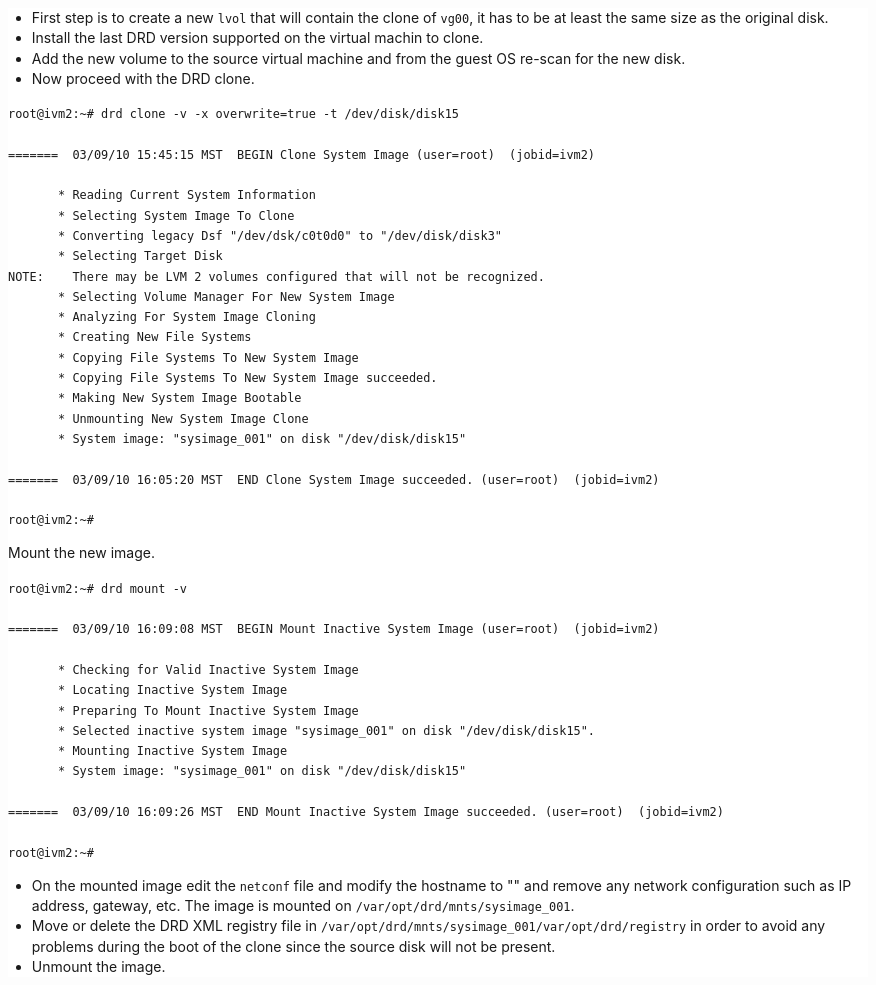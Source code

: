 - First step is to create a new `lvol` that will contain the clone of `vg00`, it has to be at least the same size as the original disk.
- Install the last DRD version supported on the virtual machin to clone.
- Add the new volume to the source virtual machine and from the guest OS re-scan for the new disk.
- Now proceed with the DRD clone.

```text
root@ivm2:~# drd clone -v -x overwrite=true -t /dev/disk/disk15   

=======  03/09/10 15:45:15 MST  BEGIN Clone System Image (user=root)  (jobid=ivm2)

       * Reading Current System Information
       * Selecting System Image To Clone
       * Converting legacy Dsf "/dev/dsk/c0t0d0" to "/dev/disk/disk3"
       * Selecting Target Disk
NOTE:    There may be LVM 2 volumes configured that will not be recognized.
       * Selecting Volume Manager For New System Image
       * Analyzing For System Image Cloning
       * Creating New File Systems
       * Copying File Systems To New System Image
       * Copying File Systems To New System Image succeeded.
       * Making New System Image Bootable
       * Unmounting New System Image Clone
       * System image: "sysimage_001" on disk "/dev/disk/disk15"

=======  03/09/10 16:05:20 MST  END Clone System Image succeeded. (user=root)  (jobid=ivm2)

root@ivm2:~#
```

Mount the new image.

```text
root@ivm2:~# drd mount -v

=======  03/09/10 16:09:08 MST  BEGIN Mount Inactive System Image (user=root)  (jobid=ivm2)

       * Checking for Valid Inactive System Image
       * Locating Inactive System Image
       * Preparing To Mount Inactive System Image
       * Selected inactive system image "sysimage_001" on disk "/dev/disk/disk15".
       * Mounting Inactive System Image
       * System image: "sysimage_001" on disk "/dev/disk/disk15"

=======  03/09/10 16:09:26 MST  END Mount Inactive System Image succeeded. (user=root)  (jobid=ivm2)

root@ivm2:~#
```

- On the mounted image edit the `netconf` file and modify the hostname to "" and remove any network configuration such as IP address, gateway, etc. The image is mounted on `/var/opt/drd/mnts/sysimage_001`.
- Move or delete the DRD XML registry file in `/var/opt/drd/mnts/sysimage_001/var/opt/drd/registry` in order to avoid any problems during the boot of the clone since the source disk will not be present.
- Unmount the image.
